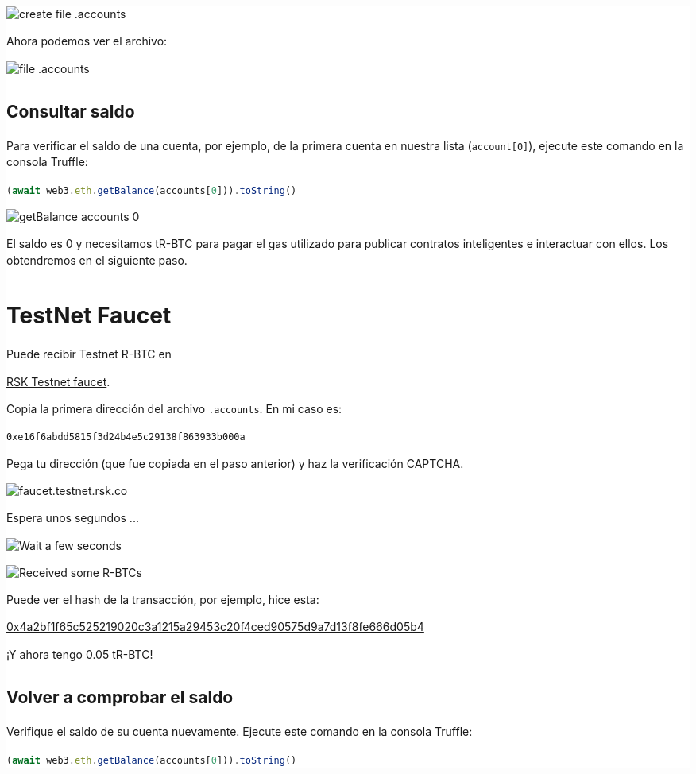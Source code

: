 ![create file .accounts](/images/image-35.png)

Ahora podemos ver el archivo:

![file .accounts](/images/image-36.png)

## Consultar saldo

Para verificar el saldo de una cuenta, por ejemplo, de la primera cuenta en nuestra lista 
(`account[0]`), ejecute este comando en la consola Truffle:

```javascript
(await web3.eth.getBalance(accounts[0])).toString()
```

![getBalance accounts 0](/images/image-37.png)

El saldo es 0 y necesitamos tR-BTC para pagar el gas utilizado para publicar contratos inteligentes e interactuar con ellos. Los obtendremos en el siguiente paso.

# TestNet Faucet

Puede recibir Testnet R-BTC en

[RSK Testnet faucet](https://faucet.testnet.rsk.co/).

Copia la primera dirección del archivo `.accounts`. En mi caso es:

```
0xe16f6abdd5815f3d24b4e5c29138f863933b000a
```

Pega tu dirección (que fue copiada en el paso anterior) y haz la verificación CAPTCHA.

![faucet.testnet.rsk.co](/images/image-38.png)

Espera unos segundos ...

![Wait a few seconds](/images/image-39.png)

![Received some R-BTCs](/images/image-40.png)

Puede ver el hash de la transacción, por ejemplo, hice esta:

[0x4a2bf1f65c525219020c3a1215a29453c20f4ced90575d9a7d13f8fe666d05b4](https://explorer.testnet.rsk.co/tx/0x4a2bf1f65c525219020c3a1215a29453c20f4ced90575d9a7d13f8fe666d05b4)

¡Y ahora tengo 0.05 tR-BTC!

## Volver a comprobar el saldo

Verifique el saldo de su cuenta nuevamente. Ejecute este comando en la consola Truffle:

```javascript
(await web3.eth.getBalance(accounts[0])).toString()
```
